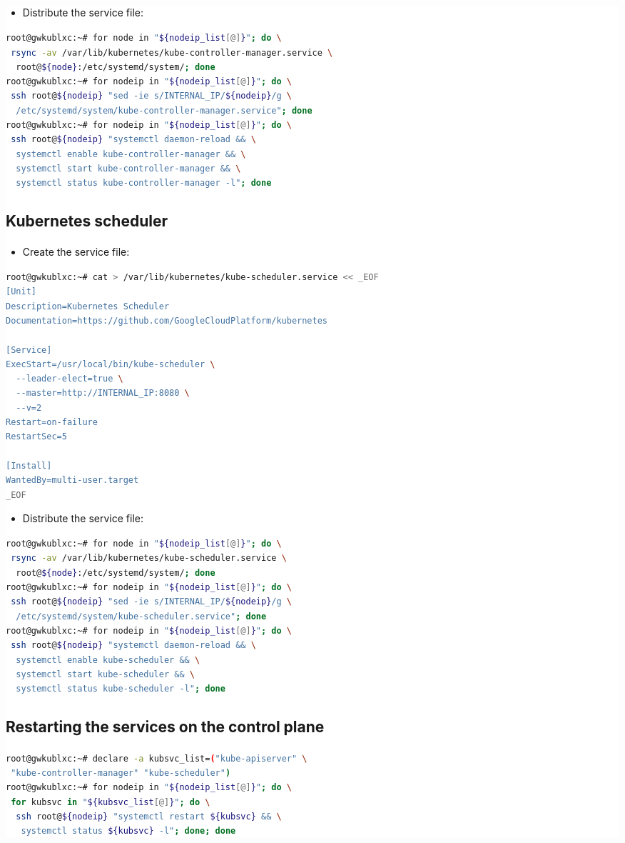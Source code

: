 * Distribute the service file:
```bash
root@gwkublxc:~# for node in "${nodeip_list[@]}"; do \
 rsync -av /var/lib/kubernetes/kube-controller-manager.service \
  root@${node}:/etc/systemd/system/; done
root@gwkublxc:~# for nodeip in "${nodeip_list[@]}"; do \
 ssh root@${nodeip} "sed -ie s/INTERNAL_IP/${nodeip}/g \
  /etc/systemd/system/kube-controller-manager.service"; done
root@gwkublxc:~# for nodeip in "${nodeip_list[@]}"; do \
 ssh root@${nodeip} "systemctl daemon-reload && \
  systemctl enable kube-controller-manager && \
  systemctl start kube-controller-manager && \
  systemctl status kube-controller-manager -l"; done
```

## Kubernetes scheduler
* Create the service file:
```bash
root@gwkublxc:~# cat > /var/lib/kubernetes/kube-scheduler.service << _EOF
[Unit]
Description=Kubernetes Scheduler
Documentation=https://github.com/GoogleCloudPlatform/kubernetes

[Service]
ExecStart=/usr/local/bin/kube-scheduler \
  --leader-elect=true \
  --master=http://INTERNAL_IP:8080 \
  --v=2
Restart=on-failure
RestartSec=5

[Install]
WantedBy=multi-user.target
_EOF
```

* Distribute the service file:
```bash
root@gwkublxc:~# for node in "${nodeip_list[@]}"; do \
 rsync -av /var/lib/kubernetes/kube-scheduler.service \
  root@${node}:/etc/systemd/system/; done
root@gwkublxc:~# for nodeip in "${nodeip_list[@]}"; do \
 ssh root@${nodeip} "sed -ie s/INTERNAL_IP/${nodeip}/g \
  /etc/systemd/system/kube-scheduler.service"; done
root@gwkublxc:~# for nodeip in "${nodeip_list[@]}"; do \
 ssh root@${nodeip} "systemctl daemon-reload && \
  systemctl enable kube-scheduler && \
  systemctl start kube-scheduler && \
  systemctl status kube-scheduler -l"; done
```

## Restarting the services on the control plane
```bash
root@gwkublxc:~# declare -a kubsvc_list=("kube-apiserver" \
 "kube-controller-manager" "kube-scheduler")
root@gwkublxc:~# for nodeip in "${nodeip_list[@]}"; do \
 for kubsvc in "${kubsvc_list[@]}"; do \
  ssh root@${nodeip} "systemctl restart ${kubsvc} && \
   systemctl status ${kubsvc} -l"; done; done
```
